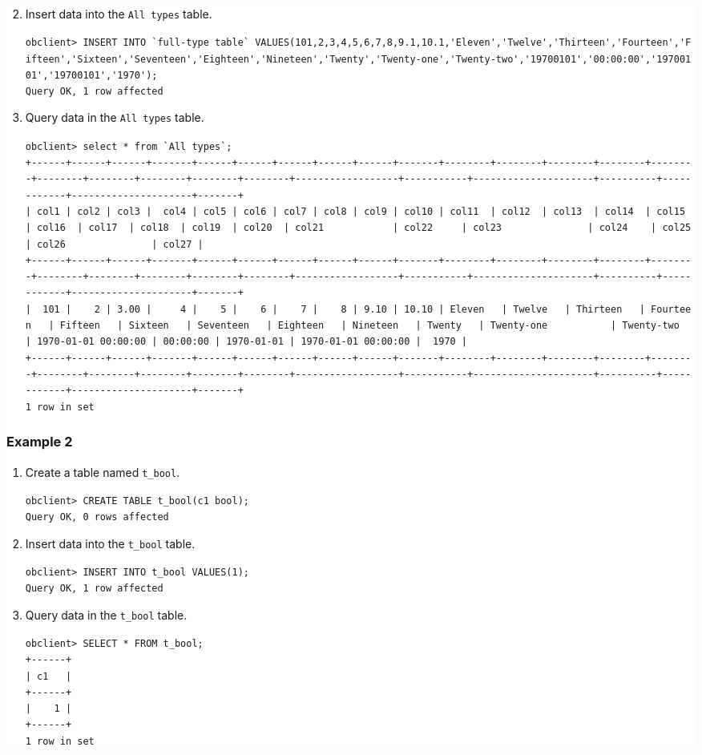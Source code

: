 2. Insert data into the `All types` table.

   ```unknow
   obclient> INSERT INTO `full-type table` VALUES(101,2,3,4,5,6,7,8,9.1,10.1,'Eleven','Twelve','Thirteen','Fourteen','Fifteen','Sixteen','Seventeen','Eighteen','Nineteen','Twenty','Twenty-one','Twenty-two','19700101','00:00:00','19700101','19700101','1970');
   Query OK, 1 row affected
   ```

3. Query data in the `All types` table.

   ```unknow
   obclient> select * from `All types`;
   +------+------+------+-------+------+------+------+------+------+-------+--------+--------+--------+--------+--------+--------+--------+--------+--------+--------+------------------+-----------+---------------------+----------+------------+---------------------+-------+
   | col1 | col2 | col3 |  col4 | col5 | col6 | col7 | col8 | col9 | col10 | col11  | col12  | col13  | col14  | col15  | col16  | col17  | col18  | col19  | col20  | col21            | col22     | col23               | col24    | col25      | col26               | col27 |
   +------+------+------+-------+------+------+------+------+------+-------+--------+--------+--------+--------+--------+--------+--------+--------+--------+--------+------------------+-----------+---------------------+----------+------------+---------------------+-------+
   |  101 |    2 | 3.00 |     4 |    5 |    6 |    7 |    8 | 9.10 | 10.10 | Eleven   | Twelve   | Thirteen   | Fourteen   | Fifteen   | Sixteen   | Seventeen   | Eighteen   | Nineteen   | Twenty   | Twenty-one           | Twenty-two    | 1970-01-01 00:00:00 | 00:00:00 | 1970-01-01 | 1970-01-01 00:00:00 |  1970 |
   +------+------+------+-------+------+------+------+------+------+-------+--------+--------+--------+--------+--------+--------+--------+--------+--------+--------+------------------+-----------+---------------------+----------+------------+---------------------+-------+
   1 row in set
   ```

### Example 2

1. Create a table named `t_bool`.

   ```unknow
   obclient> CREATE TABLE t_bool(c1 bool);
   Query OK, 0 rows affected
   ```

2. Insert data into the `t_bool` table.

   ```unknow
   obclient> INSERT INTO t_bool VALUES(1);
   Query OK, 1 row affected
   ```

3. Query data in the `t_bool` table.

   ```unknow
   obclient> SELECT * FROM t_bool;
   +------+
   | c1   |
   +------+
   |    1 |
   +------+
   1 row in set
   ```
